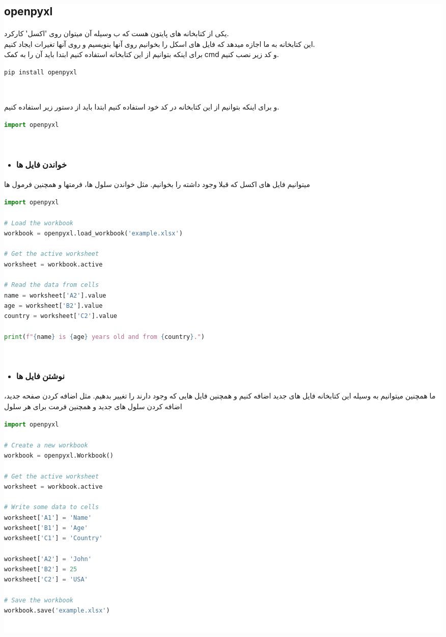 ## openpyxl

یکی از کتابخانه های پایتون هست که ب وسیله آن میتوان روی 'اکسل' کارکرد. <br>
این کتابخانه به ما اجازه میدهد که فایل های اسکل را بخوانیم روی آنها بنویسیم و روی آنها تغیرات ایجاد کنیم. <br>
برای اینکه بتوانیم از این کتابخانه استفاده کنیم ابتدا باید آن را به کمک cmd و کد زیر نصب کنیم.
```powershell
pip install openpyxl
```
<br>

و برای اینکه بتوانیم از این کتابخانه در کد خود استفاده کنیم ابتدا باید از دستور زیر استفاده کنیم.
```python
import openpyxl
```
<br>

* ### خواندن فایل ها
میتوانیم فایل های اکسل که قبلا وجود داشته را بخوانیم. مثل خواندن سلول ها، فرمتها و همچنین فرمول ها
```python
import openpyxl

# Load the workbook
workbook = openpyxl.load_workbook('example.xlsx')

# Get the active worksheet
worksheet = workbook.active

# Read the data from cells
name = worksheet['A2'].value
age = worksheet['B2'].value
country = worksheet['C2'].value

print(f"{name} is {age} years old and from {country}.")
```
<br>

* ### نوشتن فایل ها
ما همچنین میتوانیم به وسیله این کتابخانه فایل های جدید اضافه کنیم و همچنین فایل هایی که وجود دارند را تغییر بدهیم. مثل اضافه کردن صفحه جدید، اضافه کردن سلول های جدید و همچنین فرمت برای هر سلول
```python
import openpyxl

# Create a new workbook
workbook = openpyxl.Workbook()

# Get the active worksheet
worksheet = workbook.active

# Write some data to cells
worksheet['A1'] = 'Name'
worksheet['B1'] = 'Age'
worksheet['C1'] = 'Country'

worksheet['A2'] = 'John'
worksheet['B2'] = 25
worksheet['C2'] = 'USA'

# Save the workbook
workbook.save('example.xlsx')
```
<br>
